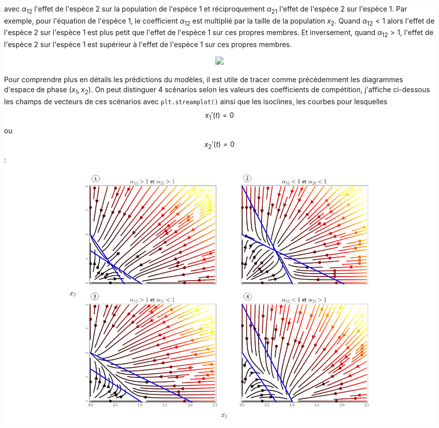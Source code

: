 avec $\alpha_{12}$ l'effet de l'espèce 2 sur la population de l'espèce 1 et réciproquement $\alpha_{21}$ l'effet de l'espèce 2 sur l'espèce 1. Par exemple, pour l'équation de l'espèce 1, le coefficient $\alpha_{12}$ est multiplié par la taille de la population $x_2$. Quand $\alpha_{12} < 1$ alors l'effet de l'espèce 2 sur l'espèce 1 est plus petit que l'effet de l'espèce 1 sur ces propres membres. Et inversement, quand $\alpha_{12} > 1$, l'effet de l'espèce 2 sur l'espèce 1 est supérieur à l'effet de l'espèce 1 sur ces propres membres.

<p align="center">
   <img src="/assets/images/competition_interspecific.jfif" width="60%"/>
</p>

Pour comprendre plus en détails les prédictions du modèles, il est utile de tracer comme précédemment les diagrammes d'espace de phase $(x_1,x_2)$. On peut distinguer 4 scénarios selon les valeurs des coefficients de compétition, j'affiche ci-dessous les champs de vecteurs de ces scénarios avec `plt.streamplot()` ainsi que les isoclines, les courbes pour lesquelles $$x_1'(t)=0$$ ou $$x_2'(t)=0$$:

<p align="center">
  <img src="/assets/images/lotka_volterra_graph3.png" width="70%"/>
</p>
